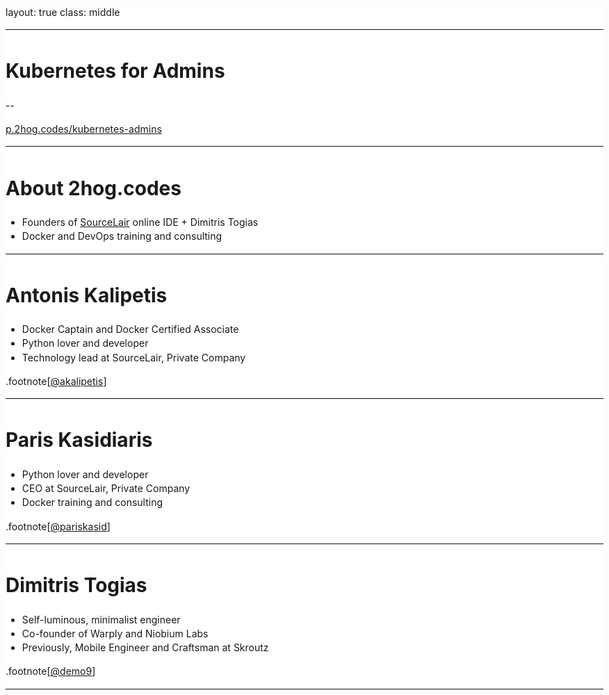 
layout: true
class: middle

---

# Kubernetes for Admins

--

[p.2hog.codes/kubernetes-admins](https://p.2hog.codes/kubernetes-admins)

---


# About 2hog.codes

* Founders of [SourceLair](https://www.sourcelair.com) online IDE + Dimitris Togias
* Docker and DevOps training and consulting

---

# Antonis Kalipetis

* Docker Captain and Docker Certified Associate
* Python lover and developer
* Technology lead at SourceLair, Private Company

.footnote[[@akalipetis](https://twitter.com/akalipetis)]

---

# Paris Kasidiaris

* Python lover and developer
* CEO at SourceLair, Private Company
* Docker training and consulting

.footnote[[@pariskasid](https://twitter.com/pariskasid)]

---

# Dimitris Togias

* Self-luminous, minimalist engineer
* Co-founder of Warply and Niobium Labs
* Previously, Mobile Engineer and Craftsman at Skroutz

.footnote[[@demo9](https://twitter.com/demo9)]

---
